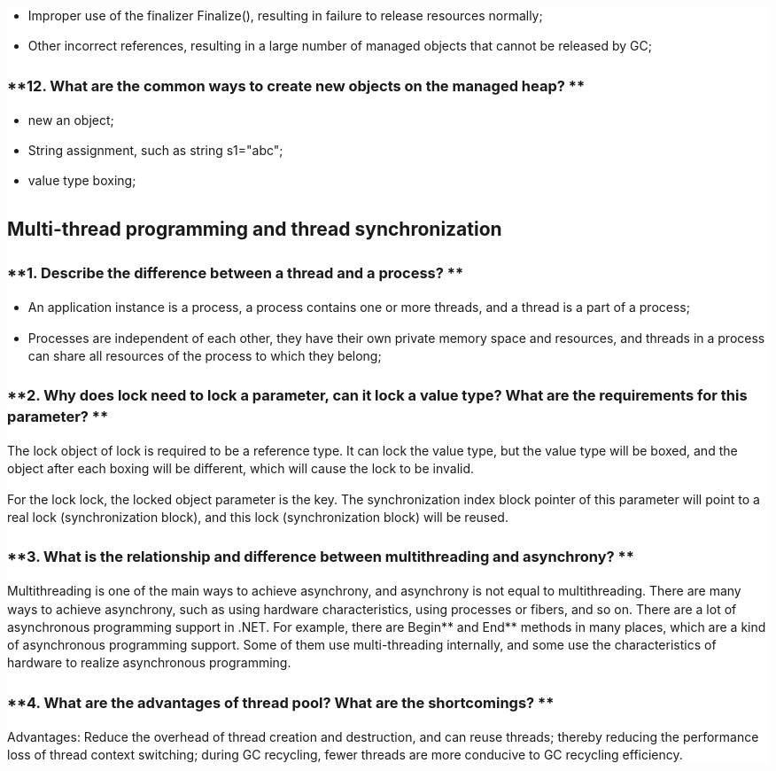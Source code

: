- Improper use of the finalizer Finalize(), resulting in failure to release resources normally;

- Other incorrect references, resulting in a large number of managed objects that cannot be released by GC;

### **12. What are the common ways to create new objects on the managed heap? **

- new an object;

- String assignment, such as string s1="abc";

- value type boxing;

## <a id="Multi-thread programming and thread synchronization">Multi-thread programming and thread synchronization</a>

### **1. Describe the difference between a thread and a process? **

- An application instance is a process, a process contains one or more threads, and a thread is a part of a process;

- Processes are independent of each other, they have their own private memory space and resources, and threads in a process can share all resources of the process to which they belong;

### **2. Why does lock need to lock a parameter, can it lock a value type? What are the requirements for this parameter? **

The lock object of lock is required to be a reference type. It can lock the value type, but the value type will be boxed, and the object after each boxing will be different, which will cause the lock to be invalid.

For the lock lock, the locked object parameter is the key. The synchronization index block pointer of this parameter will point to a real lock (synchronization block), and this lock (synchronization block) will be reused.

### **3. What is the relationship and difference between multithreading and asynchrony? **

Multithreading is one of the main ways to achieve asynchrony, and asynchrony is not equal to multithreading. There are many ways to achieve asynchrony, such as using hardware characteristics, using processes or fibers, and so on. There are a lot of asynchronous programming support in .NET. For example, there are Begin** and End** methods in many places, which are a kind of asynchronous programming support. Some of them use multi-threading internally, and some use the characteristics of hardware to realize asynchronous programming.

### **4. What are the advantages of thread pool? What are the shortcomings? **

Advantages: Reduce the overhead of thread creation and destruction, and can reuse threads; thereby reducing the performance loss of thread context switching; during GC recycling, fewer threads are more conducive to GC recycling efficiency.
